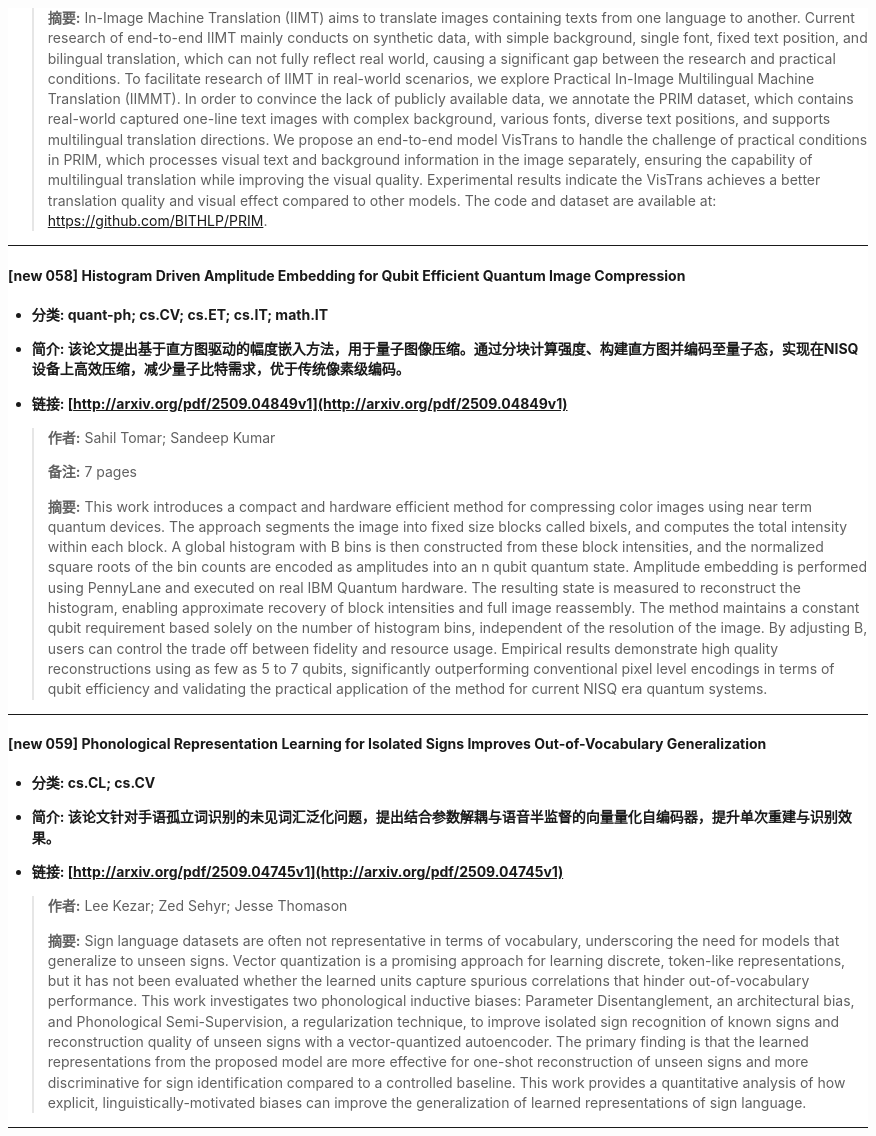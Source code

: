 > **摘要:** In-Image Machine Translation (IIMT) aims to translate images containing texts from one language to another. Current research of end-to-end IIMT mainly conducts on synthetic data, with simple background, single font, fixed text position, and bilingual translation, which can not fully reflect real world, causing a significant gap between the research and practical conditions. To facilitate research of IIMT in real-world scenarios, we explore Practical In-Image Multilingual Machine Translation (IIMMT). In order to convince the lack of publicly available data, we annotate the PRIM dataset, which contains real-world captured one-line text images with complex background, various fonts, diverse text positions, and supports multilingual translation directions. We propose an end-to-end model VisTrans to handle the challenge of practical conditions in PRIM, which processes visual text and background information in the image separately, ensuring the capability of multilingual translation while improving the visual quality. Experimental results indicate the VisTrans achieves a better translation quality and visual effect compared to other models. The code and dataset are available at: https://github.com/BITHLP/PRIM.
>
---
#### [new 058] Histogram Driven Amplitude Embedding for Qubit Efficient Quantum Image Compression
- **分类: quant-ph; cs.CV; cs.ET; cs.IT; math.IT**

- **简介: 该论文提出基于直方图驱动的幅度嵌入方法，用于量子图像压缩。通过分块计算强度、构建直方图并编码至量子态，实现在NISQ设备上高效压缩，减少量子比特需求，优于传统像素级编码。**

- **链接: [http://arxiv.org/pdf/2509.04849v1](http://arxiv.org/pdf/2509.04849v1)**

> **作者:** Sahil Tomar; Sandeep Kumar
>
> **备注:** 7 pages
>
> **摘要:** This work introduces a compact and hardware efficient method for compressing color images using near term quantum devices. The approach segments the image into fixed size blocks called bixels, and computes the total intensity within each block. A global histogram with B bins is then constructed from these block intensities, and the normalized square roots of the bin counts are encoded as amplitudes into an n qubit quantum state. Amplitude embedding is performed using PennyLane and executed on real IBM Quantum hardware. The resulting state is measured to reconstruct the histogram, enabling approximate recovery of block intensities and full image reassembly. The method maintains a constant qubit requirement based solely on the number of histogram bins, independent of the resolution of the image. By adjusting B, users can control the trade off between fidelity and resource usage. Empirical results demonstrate high quality reconstructions using as few as 5 to 7 qubits, significantly outperforming conventional pixel level encodings in terms of qubit efficiency and validating the practical application of the method for current NISQ era quantum systems.
>
---
#### [new 059] Phonological Representation Learning for Isolated Signs Improves Out-of-Vocabulary Generalization
- **分类: cs.CL; cs.CV**

- **简介: 该论文针对手语孤立词识别的未见词汇泛化问题，提出结合参数解耦与语音半监督的向量量化自编码器，提升单次重建与识别效果。**

- **链接: [http://arxiv.org/pdf/2509.04745v1](http://arxiv.org/pdf/2509.04745v1)**

> **作者:** Lee Kezar; Zed Sehyr; Jesse Thomason
>
> **摘要:** Sign language datasets are often not representative in terms of vocabulary, underscoring the need for models that generalize to unseen signs. Vector quantization is a promising approach for learning discrete, token-like representations, but it has not been evaluated whether the learned units capture spurious correlations that hinder out-of-vocabulary performance. This work investigates two phonological inductive biases: Parameter Disentanglement, an architectural bias, and Phonological Semi-Supervision, a regularization technique, to improve isolated sign recognition of known signs and reconstruction quality of unseen signs with a vector-quantized autoencoder. The primary finding is that the learned representations from the proposed model are more effective for one-shot reconstruction of unseen signs and more discriminative for sign identification compared to a controlled baseline. This work provides a quantitative analysis of how explicit, linguistically-motivated biases can improve the generalization of learned representations of sign language.
>
---